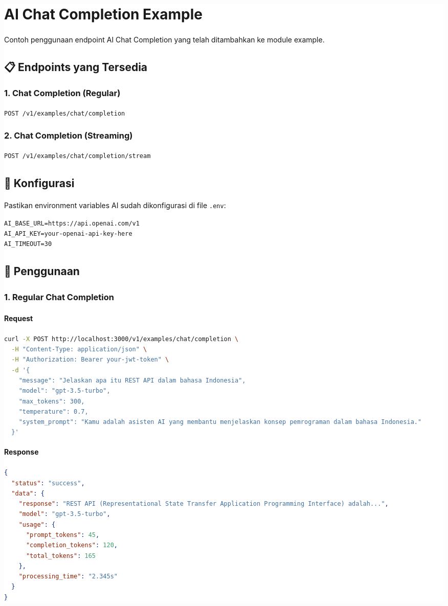 # AI Chat Completion Example

Contoh penggunaan endpoint AI Chat Completion yang telah ditambahkan ke module example.

## 📋 Endpoints yang Tersedia

### 1. Chat Completion (Regular)
```
POST /v1/examples/chat/completion
```

### 2. Chat Completion (Streaming)
```
POST /v1/examples/chat/completion/stream
```

## 🔧 Konfigurasi

Pastikan environment variables AI sudah dikonfigurasi di file `.env`:

```env
AI_BASE_URL=https://api.openai.com/v1
AI_API_KEY=your-openai-api-key-here
AI_TIMEOUT=30
```

## 📖 Penggunaan

### 1. Regular Chat Completion

#### Request
```bash
curl -X POST http://localhost:3000/v1/examples/chat/completion \
  -H "Content-Type: application/json" \
  -H "Authorization: Bearer your-jwt-token" \
  -d '{
    "message": "Jelaskan apa itu REST API dalam bahasa Indonesia",
    "model": "gpt-3.5-turbo",
    "max_tokens": 300,
    "temperature": 0.7,
    "system_prompt": "Kamu adalah asisten AI yang membantu menjelaskan konsep pemrograman dalam bahasa Indonesia."
  }'
```

#### Response
```json
{
  "status": "success",
  "data": {
    "response": "REST API (Representational State Transfer Application Programming Interface) adalah...",
    "model": "gpt-3.5-turbo",
    "usage": {
      "prompt_tokens": 45,
      "completion_tokens": 120,
      "total_tokens": 165
    },
    "processing_time": "2.345s"
  }
}
```
